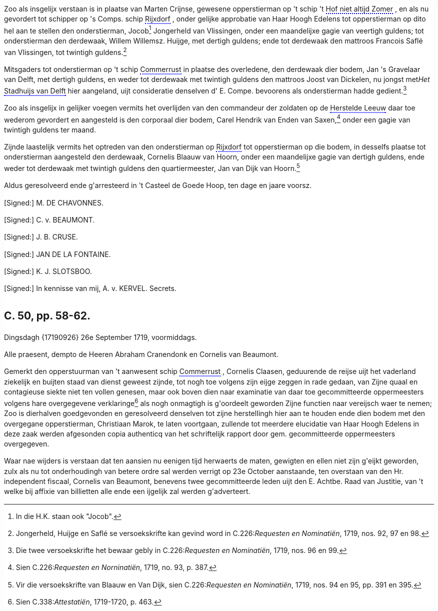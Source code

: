 Zoo als insgelijx verstaan is in plaatse van Marten Crijnse, gewesene opperstierman op 't schip 't <span style="border-bottom: 2px dotted #0000FF;">Hof niet altijd Zomer</span> , en als nu gevordert tot schipper op 's Comps. schip <span style="border-bottom: 2px dotted #0000FF;">Rijxdorf</span> , onder gelijke approbatie van Haar Hoogh Edelens tot opperstierman op dito hel aan te stellen den onderstierman, Jocob[^29] Jongerheld van Vlissingen, onder een maandelijxe gagie van veertigh guldens; tot onderstierman den derdewaak, Willem Willemsz. Huijge, met dertigh guldens; ende tot derdewaak den mattroos Francois Saflé van Vlissingen, tot twintigh guldens.[^30] 

Mitsgaders tot onderstierman op 't schip <span style="border-bottom: 2px dotted #0000FF;">Commerrust</span> in plaatse des overledene, den derdewaak dier bodem, Jan 's Gravelaar van Delft, met dertigh guldens, en weder tot derdewaak met twintigh guldens den mattroos Joost van Dickelen, nu jongst met*Het* <span style="border-bottom: 2px dotted #0000FF;">Stadhuijs van Delft</span> hier aangeland, uijt consideratie denselven d' E. Compe. bevoorens als onderstierman hadde gedient.[^31] 

Zoo als insgelijx in gelijker voegen vermits het overlijden van den commandeur der zoldaten op de <span style="border-bottom: 2px dotted #0000FF;">Herstelde Leeuw</span> daar toe wederom gevordert en aangesteld is den corporaal dier bodem, Carel Hendrik van Enden van Saxen,[^32] onder een gagie van twintigh guldens ter maand.

Zijnde laastelijk vermits het optreden van den onderstierman op <span style="border-bottom: 2px dotted #0000FF;">Rijxdorf</span> tot opperstierman op die bodem, in desselfs plaatse tot onderstierman aangesteld den derdewaak, Cornelis Blaauw van Hoorn, onder een maandelijxe gagie van dertigh guldens, ende weder tot derdewaak met twintigh guldens den quartiermeester, Jan van Dijk van Hoorn.[^33] 

Aldus geresolveerd ende g'arresteerd in 't Casteel de Goede Hoop, ten dage en jaare voorsz.

[Signed:] M. DE CHAVONNES.

[Signed:] C. v. BEAUMONT.

[Signed:] J. B. CRUSE.

[Signed:] JAN DE LA FONTAINE.

[Signed:] K. J. SLOTSBOO.

[Signed:] In kennisse van mij, A. v. KERVEL. Secrets.

## C. 50, pp. 58-62.

Dingsdagh {17190926} 26e September 1719, voormiddags.

Alle praesent, dempto de Heeren Abraham Cranendonk en Cornelis van Beaumont.

Gemerkt den opperstuurman van 't aanwesent schip <span style="border-bottom: 2px dotted #0000FF;">Commerrust</span> , Cornelis Claasen, geduurende de reijse uijt het vaderland ziekelijk en buijten staad van dienst geweest zijnde, tot nogh toe volgens zijn eijge zeggen in rade gedaan, van Zijne quaal en contagieuse siekte niet ten vollen genesen, maar ook boven dien naar examinatie van daar toe gecommitteerde oppermeesters volgens hare overgegevene verklaringe[^34] als nogh onmagtigh is g'oordeelt geworden Zijne functien naar vereijsch waer te nemen; Zoo is dierhalven goedgevonden en geresolveerd denselven tot zijne herstelIingh hier aan te houden ende dien bodem met den overgegane opperstierman, Christiaan Marok, te laten voortgaan, zullende tot meerdere elucidatie van Haar Hoogh Edelens in deze zaak werden afgesonden copia authenticq van het schriftelijk rapport door gem. gecommitteerde oppermeesters overgegeven.

Waar nae wijders is verstaan dat ten aansien nu eenigen tijd herwaerts de maten, gewigten en ellen niet zijn g'eijkt geworden, zulx als nu tot onderhoudingh van betere ordre sal werden verrigt op 23e October aanstaande, ten overstaan van den Hr. independent fiscaal, Cornelis van Beaumont, benevens twee gecommitteerde leden uijt den E. Achtbe. Raad van Justitie, van 't welke bij affixie van billietten alle ende een ijgelijk zal werden g'adverteert.


[^1]: Sien C.226:*Requesten en Nominariën*, 1719, nos. 61-65, pp. 255-271.
[^2]: Cranendonk en Cruse het nie hierdie resolusie onderteken nie.
[^3]: Hierdie resolusie is deur 'n ander skrywer geskryf.
[^4]: Sien C.226:*Requesten en Nominatiën*, 1719, no. 70, pp. 291-292.
[^5]: Die gekursiveerde woorde is tussen die reëls bygeskryf.
[^6]: Sien C.226:*Requesten en Nominatiën*, 1719, no. 71, p. 295.
[^7]: Cruse het nie hierdie resolusie onderteken nie.
[^8]: Die Politieke Raad het op 22 Augustus ook vergader. Vgl. C.604:*Dagregister*, 1717-1722, p. 436.
[^9]: Hierdie besluit van die Politieke Raad is aan die Raad van Justisie oorgedra. (Vgl. C.J.323:*Criminele Proces Stukken*, 1719, no. 53, pp. 365-366). Blykbaar is Roose egter nooit voor die Raad van Justisie gedaag nie.
[^10]: Oorspronklik het hier gestaan "gepubliceerd". Dit is egter verander, waarskynlik deur Van Kervel, na "gerenoveerd".
[^11]: Sy was ook bekend as Steuntje Christoffelse de Bruijn. Uit haar huwelik met Botma is twee kinders gebore: Aletta, die vrou van Hendrik Frappe, en Jan. Met haar dood in 1724 het sy 'n huis aan die Kaap en "een plaats gelegen als boven aan de <span style="border-bottom: 2px dotted #FF0000;">Leeuwenbil</span> , gent. de <span style="border-bottom: 2px dotted #FF0000;">Schotse Klooff</span> " besit. Daarbenewens was sy ook die eienares van die plase " <span style="border-bottom: 2px dotted #FF0000;">Kloovenberg</span> " by <span style="border-bottom: 2px dotted #FF0000;">Riebeeck Kasteel</span> en " <span style="border-bottom: 2px dotted #FF0000;">Songguas Deurdrift</span> " aan die <span style="border-bottom: 2px dotted #FF0000;">Bergrivier</span> . (Sien M.O.O.C. 7/3:*Testamenten*, 1721-1725, nos. 122 en 123; M.O.O.C. 8/4:*Inventanissen*, 1720-1727, nos. 121 en 121 1/2).
[^12]: Sien C.226:*Requesten en Nominatiën*, 1719, no. 108, pp. 453-455.
[^13]: Sien <span style="border-bottom: 2px dotted #FF0000;">Stellenbosch</span> 13/2:*Notule van die Krygsraad*, 1714-1726, onder 19 Januarie 1719.
[^14]: Sien C.436 (deel III):*Inkomende Stukken*, 1716-1719, pp. 885-893.
[^15]: Backer se rekwes kan gevind word in C.226:*Requesten en Nominatiën*, 1719, no. 77, p. 323
[^16]: Volgens dr. Hoge het Johann Basilius Kretzschmar van Saalveld (1677-1719) as soldaat na die Kaap gekom. Van 1702 tot 1708 is hy as skoenmaker uitgehuur. Daarna het hy hom as vryburger en skoenmaker aan die Kaap gevestig, en in 1708 is hy met Hermina Herwig van Amsterdam, die weduwee van Abraham Staal, getroud. (Vgl.*Personalia of the Germans at the Cape*deur dr. J. Hoge in die*Argiefjaarboek*, 1946, p. 220; en C.J.2650:*Testamenten*, 1709- 1715, no. 132, pp. 601-606).
[^17]: Hy was afkomstig uit <span style="border-bottom: 2px dotted #FF0000;">Duitsland</span> en het as soldaat na die Kaap gekom. In 1718 was hy vryburger te <span style="border-bottom: 2px dotted #FF0000;">Stellenbosch</span> en in 1719 het hy hom as bakker in die Kaap gevestig. Hy was getroud met Judith Coetse, 'n dogter van Dirk Coetse. (Sien M.O.O.C. 7/3:*Testamenten*, 1721-1725, no. 35).
[^18]: 'n Memorie waarin die hoofadministrateur besonderhede verstrek het omtrent sekere goedere wat tekort ontvang is uit die skepe <span style="border-bottom: 2px dotted #0000FF;">Barbesteijn</span> , <span style="border-bottom: 2px dotted #0000FF;">Leijtsman</span> en <span style="border-bottom: 2px dotted #0000FF;">Zeelandia</span> , is hier weggelaat. Die Raad het besluit om die goedere as verliese af te skryf. Die deel wat weggelaat is, kan gevind word in C.14:*Resolutiën*, 1719-1720, pp. 137-139. Die oorspronklike memorie het bewaar gebly in C.291:*Memoriën*, 1710-1726, p. 205.
[^19]: In die oorspronklike brief staan "veerthien duijsent drie hondert veertigh ponden". Sien C.436 (deel III):*Inkomende Stukken*, 1716-1719, pp. 989-990.
[^20]: Cranendonk het nie hierdie resolusie onderteken nie.
[^21]: Crijnse se versoekskrif kan gevind word in C.226:*Requesten en Nominatiën*, 1719, no. 85, pp. 355-356.
[^22]: Sien C.226:*Requesten en Nominatiën*, 1719, no. 84, pp. 351-352.
[^23]: Sien C.226:*Requesten en Nominatiën*, 1719, no. 83, pp. 347-348.
[^24]: Sien C.226:*Requesten en Nominatiën*, 1719, no. 86, pp. 359-360.
[^25]: In die H.K. staan "besnoeijen".
[^26]: Cranendonk en Van Beaumont het nie hierdie resolusie onderteken nie.
[^27]: Sien C.436 (deel III):*Inkomende Stukken*, 1716-1719, pp. 997-999.
[^28]: Die gekursiveerde woord is tussen die reëls bygeskryf.
[^29]: In die H.K. staan ook "Jocob".
[^30]: Jongerheld, Huijge en Saflé se versoekskrifte kan gevind word in C.226:*Requesten en Nominatiën*, 1719, nos. 92, 97 en 98.
[^31]: Die twee versoekskrifte het bewaar gebly in C.226:*Requesten en Nominatiën*, 1719, nos. 96 en 99.
[^32]: Sien C.226:*Requesten en Norninatiën*, 1719, no. 93, p. 387.
[^33]: Vir die versoekskrifte van Blaauw en Van Dijk, sien C.226:*Requesten en Nominatiën*, 1719, nos. 94 en 95, pp. 391 en 395.
[^34]: Sien C.338:*Attestatiën*, 1719-1720, p. 463.
[^35]: Die versoekskrifte van Belde, Bogaard en Glasenhap kan gevind word in C.226:*Requesten en Nominatiën*, 1719, nos. 105, 106 en 107, pp. 439-447. 'n Verklaring waarin hulle geskik verklaar word om bogenoemde betrekkings te beklee, het bewaar gebly in C.338:*Attestatiën*, 1719-1720, p. 459.
[^36]: Sien C.226:*Requesten en Nominatiën*, 1719, nos. 103 en 104, pp. 431-435.
[^37]: Adamsz. se rekwes kan gevind word in C.226:*Requesten en Nominatiën*, 1719, no. 102, p. 425.
[^38]: Sien C.226:*Requesten en Nominatiën*, 1719, no. 116, pp. 491-495.
[^39]: Sien C.226:*Requesten en Nominatiën*, 1719, no. 112, pp. 471-474.
[^40]: Sien C.226:*Requesten en Nominatiën*, 1719, pp. 475 en 479-481.
[^41]: Die gekursiveerde woord is tussen die reëls bygeskryf.
[^42]: Die gekursiveerde woord is tussen die reëls bygeskryf.
[^43]: Sien C.226:*Requetten en Nominatiën*, 1719, no. 114, pp. 484-485.
[^44]: Sien C.226:*Requesten en Nominatiën*, 1719, no. 115, p. 487.
[^45]: Die gekursiveerde woorde is tussen die reëls bygeskryf.
[^46]: Sien C.226:*Requesten en Nominatiën*, 1719, no. 111, p. 467.
[^47]: Sien C.226:*Requesten en Nominatiën*, 1719, nos. 109 en 110, pp. 459 en 463-464.
[^48]: Sien C.226:*Requesten en Nominatiën*, 1719, no. 118, p. 505.